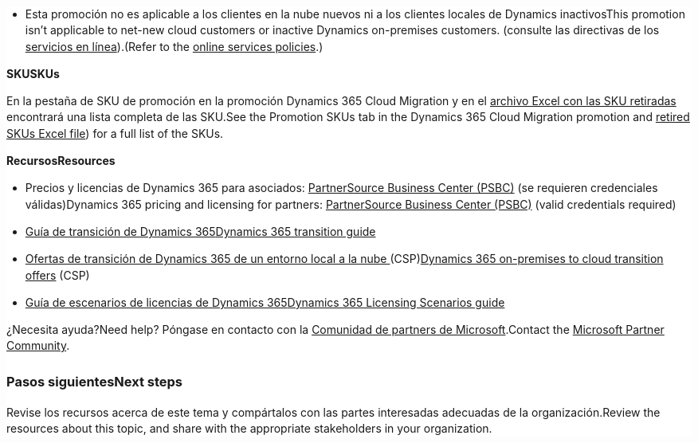 - <span data-ttu-id="0517e-333">Esta promoción no es aplicable a los clientes en la nube nuevos ni a los clientes locales de Dynamics inactivos</span><span class="sxs-lookup"><span data-stu-id="0517e-333">This promotion isn’t applicable to net-new cloud customers or inactive Dynamics on-premises customers.</span></span> <span data-ttu-id="0517e-334">(consulte las directivas de los [servicios en línea](https://www.microsoft.com/licensing/terms/productoffering/MicrosoftDynamics365Services/EAEAS)).</span><span class="sxs-lookup"><span data-stu-id="0517e-334">(Refer to the [online services policies](https://www.microsoft.com/licensing/terms/productoffering/MicrosoftDynamics365Services/EAEAS).)</span></span>

<span data-ttu-id="0517e-335">**SKU**</span><span class="sxs-lookup"><span data-stu-id="0517e-335">**SKUs**</span></span>

<span data-ttu-id="0517e-336">En la pestaña de SKU de promoción en la promoción Dynamics 365 Cloud Migration y en el [archivo Excel con las SKU retiradas](https://partner.microsoft.com/resources/detail/dynamics-365-cloud-promotion-retired-skus-xls) encontrará una lista completa de las SKU.</span><span class="sxs-lookup"><span data-stu-id="0517e-336">See the Promotion SKUs tab in the Dynamics 365 Cloud Migration promotion and [retired SKUs Excel file](https://partner.microsoft.com/resources/detail/dynamics-365-cloud-promotion-retired-skus-xls)) for a full list of the SKUs.</span></span>

<span data-ttu-id="0517e-337">**Recursos**</span><span class="sxs-lookup"><span data-stu-id="0517e-337">**Resources**</span></span>

- <span data-ttu-id="0517e-338">Precios y licencias de Dynamics 365 para asociados: [PartnerSource Business Center (PSBC)](https://businesscenter.mbs.microsoft.com/#contentdetail/Dyn365PricingandLicensing) (se requieren credenciales válidas)</span><span class="sxs-lookup"><span data-stu-id="0517e-338">Dynamics 365 pricing and licensing for partners: [PartnerSource Business Center (PSBC)](https://businesscenter.mbs.microsoft.com/#contentdetail/Dyn365PricingandLicensing) (valid credentials required)</span></span>

- [<span data-ttu-id="0517e-339">Guía de transición de Dynamics 365</span><span class="sxs-lookup"><span data-stu-id="0517e-339">Dynamics 365 transition guide</span></span>](https://mbs2.microsoft.com/fileexchange/?fileID=1324bd08-98ab-4de1-aa9d-4d9e8902c6a6)

- <span data-ttu-id="0517e-340">[Ofertas de transición de Dynamics 365 de un entorno local a la nube ](https://mbs2.microsoft.com/fileexchange/?fileID=53e8d8af-e8c5-4e7e-99b6-e81baa026275)(CSP)</span><span class="sxs-lookup"><span data-stu-id="0517e-340">[Dynamics 365 on-premises to cloud transition offers](https://mbs2.microsoft.com/fileexchange/?fileID=53e8d8af-e8c5-4e7e-99b6-e81baa026275) (CSP)</span></span>

- [<span data-ttu-id="0517e-341">Guía de escenarios de licencias de Dynamics 365</span><span class="sxs-lookup"><span data-stu-id="0517e-341">Dynamics 365 Licensing Scenarios guide</span></span>](https://mbs2.microsoft.com/fileexchange/?fileID=b82e7dad-46e5-475d-a23e-6bcee17cb5ea)

<span data-ttu-id="0517e-342">¿Necesita ayuda?</span><span class="sxs-lookup"><span data-stu-id="0517e-342">Need help?</span></span> <span data-ttu-id="0517e-343">Póngase en contacto con la [Comunidad de partners de Microsoft](https://www.microsoftpartnercommunity.com/t5/Pricing-Licensing-Incentives/bd-p/PricingLicensingIncentives).</span><span class="sxs-lookup"><span data-stu-id="0517e-343">Contact the [Microsoft Partner Community](https://www.microsoftpartnercommunity.com/t5/Pricing-Licensing-Incentives/bd-p/PricingLicensingIncentives).</span></span>

### <a name="next-steps"></a><span data-ttu-id="0517e-344">Pasos siguientes</span><span class="sxs-lookup"><span data-stu-id="0517e-344">Next steps</span></span>

<span data-ttu-id="0517e-345">Revise los recursos acerca de este tema y compártalos con las partes interesadas adecuadas de la organización.</span><span class="sxs-lookup"><span data-stu-id="0517e-345">Review the resources about this topic, and share with the appropriate stakeholders in your organization.</span></span>  
